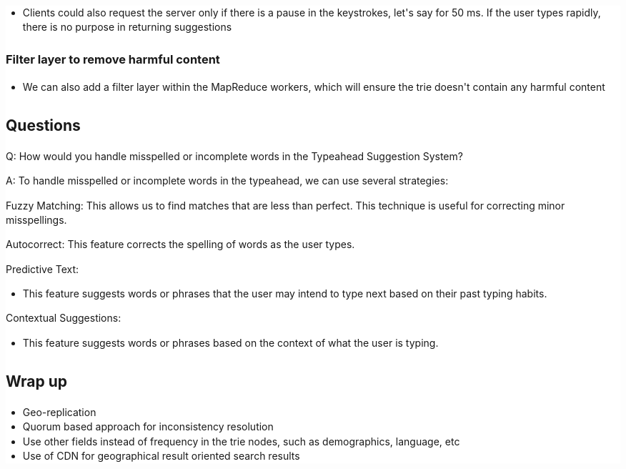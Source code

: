 - Clients could also request the server only if there is a pause in the keystrokes, let's say for 50 ms. If the user types rapidly, there is no purpose in returning suggestions

### Filter layer to remove harmful content

- We can also add a filter layer within the MapReduce workers, which will ensure the trie doesn't contain any harmful content


## Questions

Q: How would you handle misspelled or incomplete words in the Typeahead Suggestion System?

A: To handle misspelled or incomplete words in the typeahead, we can use several strategies: 

Fuzzy Matching: 
This allows us to find matches that are less than perfect. This technique is useful for		correcting minor misspellings. 

Autocorrect: 
This feature corrects the spelling of words as the user types. 

Predictive Text: 
- This feature suggests words or phrases that the user may intend to type next based on	their past typing habits. 

Contextual Suggestions: 
- This feature suggests words or phrases based on the context of what the user is typing.


## Wrap up

- Geo-replication
- Quorum based approach for inconsistency resolution
- Use other fields instead of frequency in the trie nodes, such as demographics, language, etc
- Use of CDN for geographical result oriented search results


